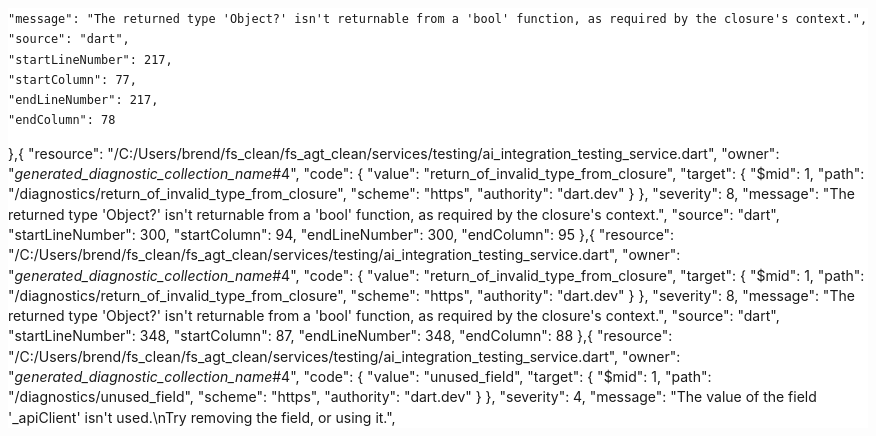	"message": "The returned type 'Object?' isn't returnable from a 'bool' function, as required by the closure's context.",
	"source": "dart",
	"startLineNumber": 217,
	"startColumn": 77,
	"endLineNumber": 217,
	"endColumn": 78
},{
	"resource": "/C:/Users/brend/fs_clean/fs_agt_clean/services/testing/ai_integration_testing_service.dart",
	"owner": "_generated_diagnostic_collection_name_#4",
	"code": {
		"value": "return_of_invalid_type_from_closure",
		"target": {
			"$mid": 1,
			"path": "/diagnostics/return_of_invalid_type_from_closure",
			"scheme": "https",
			"authority": "dart.dev"
		}
	},
	"severity": 8,
	"message": "The returned type 'Object?' isn't returnable from a 'bool' function, as required by the closure's context.",
	"source": "dart",
	"startLineNumber": 300,
	"startColumn": 94,
	"endLineNumber": 300,
	"endColumn": 95
},{
	"resource": "/C:/Users/brend/fs_clean/fs_agt_clean/services/testing/ai_integration_testing_service.dart",
	"owner": "_generated_diagnostic_collection_name_#4",
	"code": {
		"value": "return_of_invalid_type_from_closure",
		"target": {
			"$mid": 1,
			"path": "/diagnostics/return_of_invalid_type_from_closure",
			"scheme": "https",
			"authority": "dart.dev"
		}
	},
	"severity": 8,
	"message": "The returned type 'Object?' isn't returnable from a 'bool' function, as required by the closure's context.",
	"source": "dart",
	"startLineNumber": 348,
	"startColumn": 87,
	"endLineNumber": 348,
	"endColumn": 88
},{
	"resource": "/C:/Users/brend/fs_clean/fs_agt_clean/services/testing/ai_integration_testing_service.dart",
	"owner": "_generated_diagnostic_collection_name_#4",
	"code": {
		"value": "unused_field",
		"target": {
			"$mid": 1,
			"path": "/diagnostics/unused_field",
			"scheme": "https",
			"authority": "dart.dev"
		}
	},
	"severity": 4,
	"message": "The value of the field '_apiClient' isn't used.\nTry removing the field, or using it.",